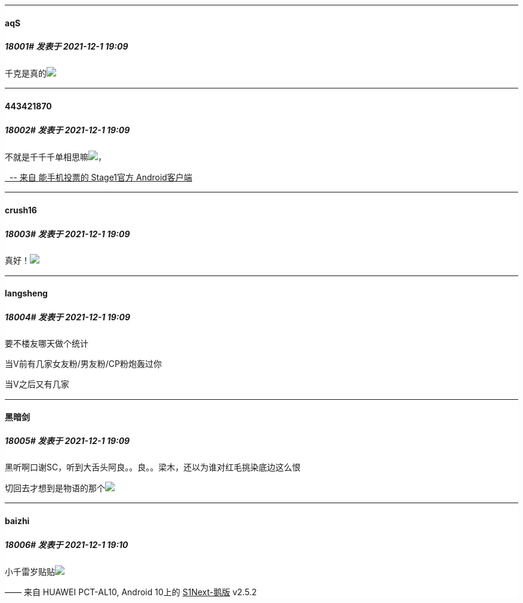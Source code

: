 

*****

####  aqS  
##### 18001#       发表于 2021-12-1 19:09

千克是真的<img src="https://static.saraba1st.com/image/smiley/face2017/211.gif" referrerpolicy="no-referrer">

*****

####  443421870  
##### 18002#       发表于 2021-12-1 19:09

不就是千千千单相思嘛<img src="https://static.saraba1st.com/image/smiley/face2017/009.gif" referrerpolicy="no-referrer">，

[  -- 来自 能手机投票的 Stage1官方 Android客户端](https://www.coolapk.com/apk/140634)

*****

####  crush16  
##### 18003#       发表于 2021-12-1 19:09

真好！<img src="https://static.saraba1st.com/image/smiley/face2017/072.png" referrerpolicy="no-referrer">

*****

####  langsheng  
##### 18004#       发表于 2021-12-1 19:09

要不楼友哪天做个统计

当V前有几家女友粉/男友粉/CP粉炮轰过你

当V之后又有几家

*****

####  黑暗剑  
##### 18005#       发表于 2021-12-1 19:09

黑听啊口谢SC，听到大舌头阿良。。良。。梁木，还以为谁对红毛挑染底边这么恨

切回去才想到是物语的那个<img src="https://static.saraba1st.com/image/smiley/face2017/217.gif" referrerpolicy="no-referrer">

*****

####  baizhi  
##### 18006#       发表于 2021-12-1 19:10

小千雷岁贴贴<img src="https://static.saraba1st.com/image/smiley/face2017/076.png" referrerpolicy="no-referrer">

—— 来自 HUAWEI PCT-AL10, Android 10上的 [S1Next-鹅版](https://github.com/ykrank/S1-Next/releases) v2.5.2

